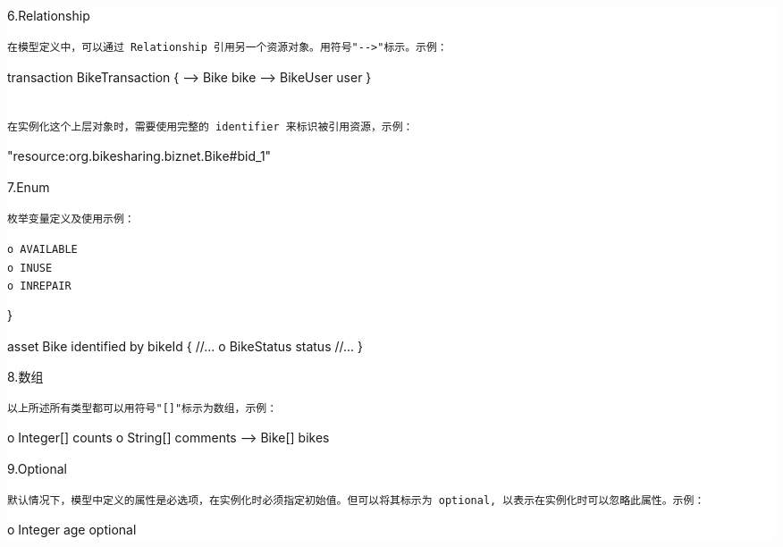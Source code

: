 6.Relationship

```
在模型定义中，可以通过 Relationship 引用另一个资源对象。用符号"-->"标示。示例：

```
transaction BikeTransaction {
    --> Bike bike
    --> BikeUser user
}
```

在实例化这个上层对象时，需要使用完整的 identifier 来标识被引用资源，示例：

```
"resource:org.bikesharing.biznet.Bike#bid_1"
``` 
```

7.Enum

```
枚举变量定义及使用示例：

```
    o AVAILABLE
    o INUSE
    o INREPAIR
}

asset Bike identified by bikeId {
    //...
    o BikeStatus status
    //...
}
``` 
```

8.数组

```
以上所述所有类型都可以用符号"[]"标示为数组，示例：

```
o Integer[] counts
o String[] comments
--> Bike[] bikes
``` 
```

9.Optional

```
默认情况下，模型中定义的属性是必选项，在实例化时必须指定初始值。但可以将其标示为 optional, 以表示在实例化时可以忽略此属性。示例：

```
o Integer age optional
``` 
```
